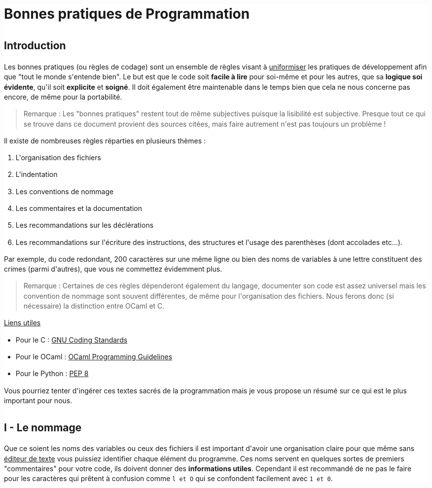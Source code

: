 # Bonnes pratiques de Programmation

## Introduction

Les bonnes pratiques (ou règles de codage) sont un ensemble de règles visant à <ins>uniformiser</ins> les pratiques de développement afin que "tout le monde s'entende bien". Le but est que le code soit **facile à lire** pour soi-même et pour les autres, que sa **logique soi évidente**, qu'il soit **explicite** et **soigné**. Il doit également être maintenable dans le temps bien que cela ne nous concerne pas encore, de même pour la portabilité.

> Remarque : Les "bonnes pratiques" restent tout de même subjectives puisque la lisibilité est subjective. Presque tout ce qui se trouve dans ce document provient des sources citées, mais faire autrement n'est pas toujours un problème !

Il existe de nombreuses règles réparties en plusieurs thèmes :

1. L'organisation des fichiers

2. L'indentation

3. Les conventions de nommage

4. Les commentaires et la documentation

5. Les recommandations sur les déclérations

6. Les recommandations sur l'écriture des instructions, des structures et l'usage des parenthèses (dont accolades etc...).

Par exemple, du code redondant, 200 caractères sur une même ligne ou bien des noms de variables à une lettre constituent des crimes (parmi d'autres), que vous ne commettez évidemment plus.

> Remarque : Certaines de ces règles dépenderont également du langage, documenter son code est assez universel mais les convention de nommage sont souvent différentes, de même pour l'organisation des fichiers. Nous ferons donc (si nécessaire) la distinction entre OCaml et C.

<ins>Liens utiles</ins>

* Pour le C : [GNU Coding Standards](https://www.gnu.org/prep/standards/)

* Pour le OCaml : [OCaml Programming Guidelines](https://ocaml.org/docs/guidelines)

* Pour le Python : [PEP 8](https://peps.python.org/pep-0008/)

Vous pourriez tenter d'ingérer ces textes sacrés de la programmation mais je vous propose un résumé sur ce qui est le plus important pour nous.

## I - Le nommage

Que ce soient les noms des variables ou ceux des fichiers il est important d'avoir une organisation claire pour que même sans [éditeur de texte](https://fr.wikipedia.org/wiki/%C3%89diteur_de_texte) vous puissiez identifier chaque élément du programme. Ces noms servent en quelques sortes de premiers "commentaires" pour votre code, ils doivent donner des **informations utiles**. Cependant il est recommandé de ne pas le faire pour les caractères qui prêtent à confusion comme `l et O` qui se confondent facilement avec `1 et 0`.
